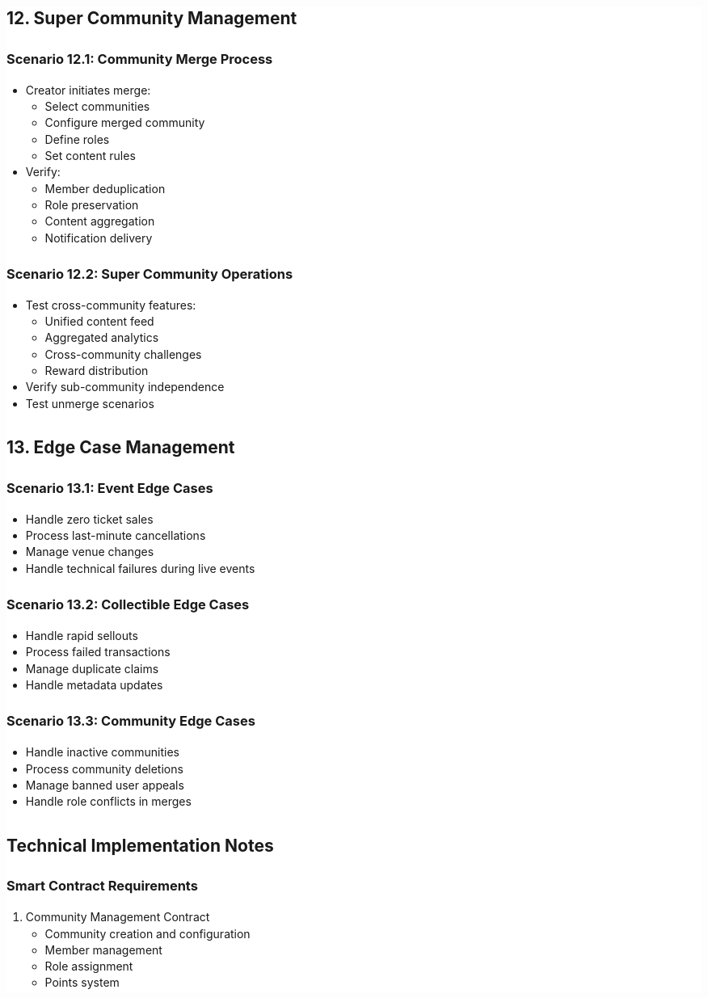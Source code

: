 ## 12. Super Community Management

### Scenario 12.1: Community Merge Process
- Creator initiates merge:
  - Select communities
  - Configure merged community
  - Define roles
  - Set content rules
- Verify:
  - Member deduplication
  - Role preservation
  - Content aggregation
  - Notification delivery

### Scenario 12.2: Super Community Operations
- Test cross-community features:
  - Unified content feed
  - Aggregated analytics
  - Cross-community challenges
  - Reward distribution
- Verify sub-community independence
- Test unmerge scenarios

## 13. Edge Case Management

### Scenario 13.1: Event Edge Cases
- Handle zero ticket sales
- Process last-minute cancellations
- Manage venue changes
- Handle technical failures during live events

### Scenario 13.2: Collectible Edge Cases
- Handle rapid sellouts
- Process failed transactions
- Manage duplicate claims
- Handle metadata updates

### Scenario 13.3: Community Edge Cases
- Handle inactive communities
- Process community deletions
- Manage banned user appeals
- Handle role conflicts in merges

## Technical Implementation Notes

### Smart Contract Requirements
1. Community Management Contract
   - Community creation and configuration
   - Member management
   - Role assignment
   - Points system
